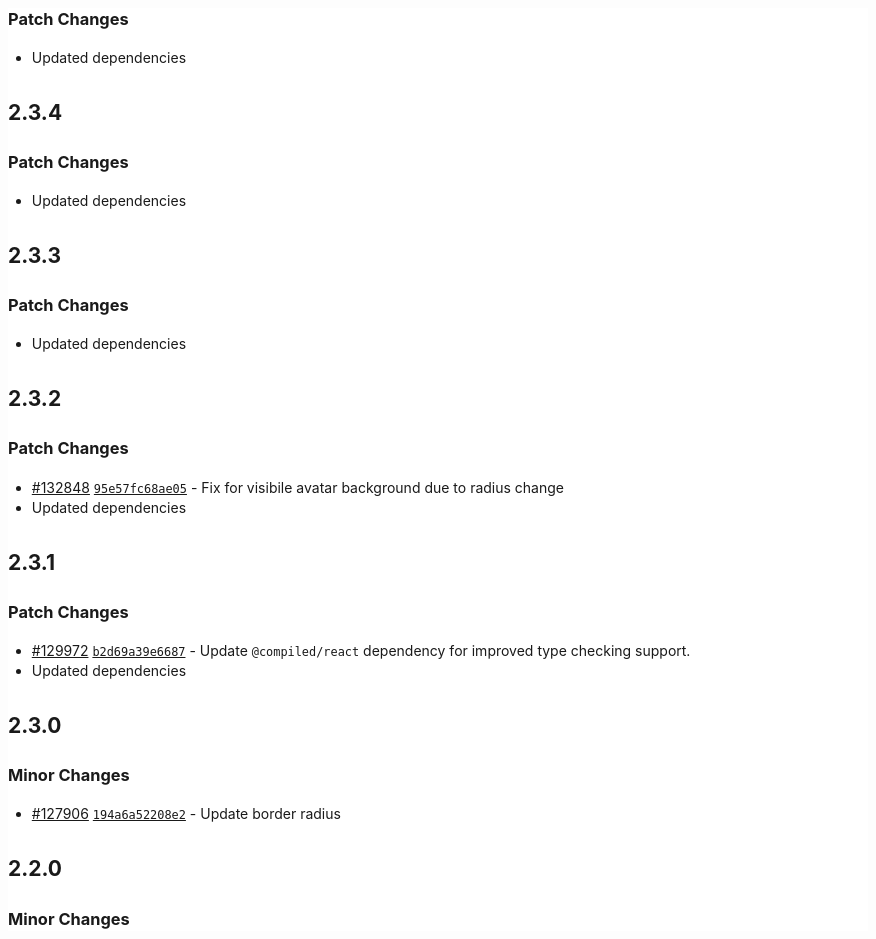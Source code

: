 ### Patch Changes

- Updated dependencies

## 2.3.4

### Patch Changes

- Updated dependencies

## 2.3.3

### Patch Changes

- Updated dependencies

## 2.3.2

### Patch Changes

- [#132848](https://bitbucket.org/atlassian/atlassian-frontend-monorepo/pull-requests/132848)
  [`95e57fc68ae05`](https://bitbucket.org/atlassian/atlassian-frontend-monorepo/commits/95e57fc68ae05) -
  Fix for visibile avatar background due to radius change
- Updated dependencies

## 2.3.1

### Patch Changes

- [#129972](https://bitbucket.org/atlassian/atlassian-frontend-monorepo/pull-requests/129972)
  [`b2d69a39e6687`](https://bitbucket.org/atlassian/atlassian-frontend-monorepo/commits/b2d69a39e6687) -
  Update `@compiled/react` dependency for improved type checking support.
- Updated dependencies

## 2.3.0

### Minor Changes

- [#127906](https://bitbucket.org/atlassian/atlassian-frontend-monorepo/pull-requests/127906)
  [`194a6a52208e2`](https://bitbucket.org/atlassian/atlassian-frontend-monorepo/commits/194a6a52208e2) -
  Update border radius

## 2.2.0

### Minor Changes
